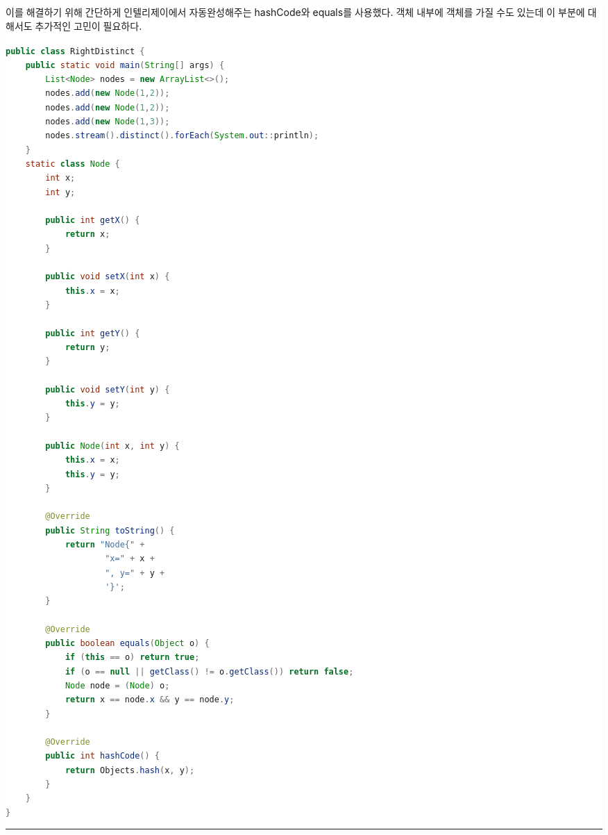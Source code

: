 이를 해결하기 위해 간단하게 인텔리제이에서 자동완성해주는 hashCode와 equals를 사용했다. 
객체 내부에 객체를 가질 수도 있는데 이 부분에 대해서도 추가적인 고민이 필요하다.

```Java
public class RightDistinct {
    public static void main(String[] args) {
        List<Node> nodes = new ArrayList<>();
        nodes.add(new Node(1,2));
        nodes.add(new Node(1,2));
        nodes.add(new Node(1,3));
        nodes.stream().distinct().forEach(System.out::println);
    }
    static class Node {
        int x;
        int y;

        public int getX() {
            return x;
        }

        public void setX(int x) {
            this.x = x;
        }

        public int getY() {
            return y;
        }

        public void setY(int y) {
            this.y = y;
        }

        public Node(int x, int y) {
            this.x = x;
            this.y = y;
        }

        @Override
        public String toString() {
            return "Node{" +
                    "x=" + x +
                    ", y=" + y +
                    '}';
        }

        @Override
        public boolean equals(Object o) {
            if (this == o) return true;
            if (o == null || getClass() != o.getClass()) return false;
            Node node = (Node) o;
            return x == node.x && y == node.y;
        }

        @Override
        public int hashCode() {
            return Objects.hash(x, y);
        }
    }
}
```
---
